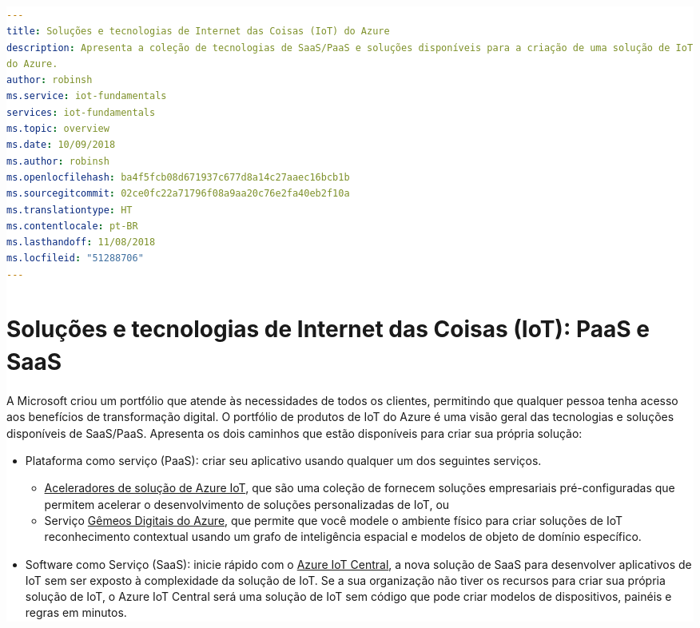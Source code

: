 ```yaml
---
title: Soluções e tecnologias de Internet das Coisas (IoT) do Azure
description: Apresenta a coleção de tecnologias de SaaS/PaaS e soluções disponíveis para a criação de uma solução de IoT do Azure.
author: robinsh
ms.service: iot-fundamentals
services: iot-fundamentals
ms.topic: overview
ms.date: 10/09/2018
ms.author: robinsh
ms.openlocfilehash: ba4f5fcb08d671937c677d8a14c27aaec16bcb1b
ms.sourcegitcommit: 02ce0fc22a71796f08a9aa20c76e2fa40eb2f10a
ms.translationtype: HT
ms.contentlocale: pt-BR
ms.lasthandoff: 11/08/2018
ms.locfileid: "51288706"
---
```

# <a name="internet-of-things-iot-technologies-and-solutions-paas-and-saas"></a>Soluções e tecnologias de Internet das Coisas (IoT): PaaS e SaaS

A Microsoft criou um portfólio que atende às necessidades de todos os clientes, permitindo que qualquer pessoa tenha acesso aos benefícios de transformação digital. O portfólio de produtos de IoT do Azure é uma visão geral das tecnologias e soluções disponíveis de SaaS/PaaS. Apresenta os dois caminhos que estão disponíveis para criar sua própria solução:

- Plataforma como serviço (PaaS): criar seu aplicativo usando qualquer um dos seguintes serviços.
    - [Aceleradores de solução de Azure IoT](https://www.azureiotsolutions.com/), que são uma coleção de fornecem soluções empresariais pré-configuradas que permitem acelerar o desenvolvimento de soluções personalizadas de IoT, ou 
    - Serviço [Gêmeos Digitais do Azure](https://azure.microsoft.com/services/digital-twins/), que permite que você modele o ambiente físico para criar soluções de IoT reconhecimento contextual usando um grafo de inteligência espacial e modelos de objeto de domínio específico.

- Software como Serviço (SaaS): inicie rápido com o [Azure IoT Central](https://azure.microsoft.com/services/iot-central/), a nova solução de SaaS para desenvolver aplicativos de IoT sem ser exposto à complexidade da solução de IoT. Se a sua organização não tiver os recursos para criar sua própria solução de IoT, o Azure IoT Central será uma solução de IoT sem código que pode criar modelos de dispositivos, painéis e regras em minutos.

